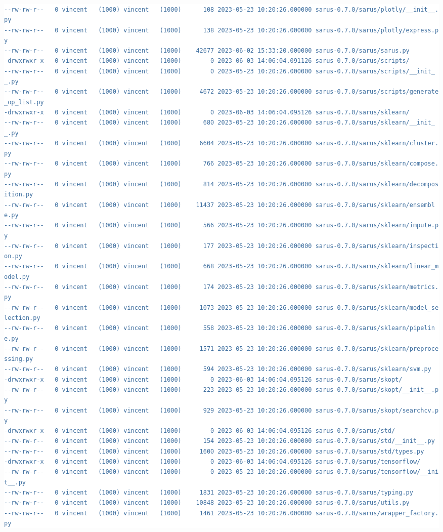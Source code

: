 ```diff
--rw-rw-r--   0 vincent   (1000) vincent   (1000)      108 2023-05-23 10:20:26.000000 sarus-0.7.0/sarus/plotly/__init__.py
--rw-rw-r--   0 vincent   (1000) vincent   (1000)      138 2023-05-23 10:20:26.000000 sarus-0.7.0/sarus/plotly/express.py
--rw-rw-r--   0 vincent   (1000) vincent   (1000)    42677 2023-06-02 15:33:20.000000 sarus-0.7.0/sarus/sarus.py
-drwxrwxr-x   0 vincent   (1000) vincent   (1000)        0 2023-06-03 14:06:04.091126 sarus-0.7.0/sarus/scripts/
--rw-rw-r--   0 vincent   (1000) vincent   (1000)        0 2023-05-23 10:20:26.000000 sarus-0.7.0/sarus/scripts/__init__.py
--rw-rw-r--   0 vincent   (1000) vincent   (1000)     4672 2023-05-23 10:20:26.000000 sarus-0.7.0/sarus/scripts/generate_op_list.py
-drwxrwxr-x   0 vincent   (1000) vincent   (1000)        0 2023-06-03 14:06:04.095126 sarus-0.7.0/sarus/sklearn/
--rw-rw-r--   0 vincent   (1000) vincent   (1000)      680 2023-05-23 10:20:26.000000 sarus-0.7.0/sarus/sklearn/__init__.py
--rw-rw-r--   0 vincent   (1000) vincent   (1000)     6604 2023-05-23 10:20:26.000000 sarus-0.7.0/sarus/sklearn/cluster.py
--rw-rw-r--   0 vincent   (1000) vincent   (1000)      766 2023-05-23 10:20:26.000000 sarus-0.7.0/sarus/sklearn/compose.py
--rw-rw-r--   0 vincent   (1000) vincent   (1000)      814 2023-05-23 10:20:26.000000 sarus-0.7.0/sarus/sklearn/decomposition.py
--rw-rw-r--   0 vincent   (1000) vincent   (1000)    11437 2023-05-23 10:20:26.000000 sarus-0.7.0/sarus/sklearn/ensemble.py
--rw-rw-r--   0 vincent   (1000) vincent   (1000)      566 2023-05-23 10:20:26.000000 sarus-0.7.0/sarus/sklearn/impute.py
--rw-rw-r--   0 vincent   (1000) vincent   (1000)      177 2023-05-23 10:20:26.000000 sarus-0.7.0/sarus/sklearn/inspection.py
--rw-rw-r--   0 vincent   (1000) vincent   (1000)      668 2023-05-23 10:20:26.000000 sarus-0.7.0/sarus/sklearn/linear_model.py
--rw-rw-r--   0 vincent   (1000) vincent   (1000)      174 2023-05-23 10:20:26.000000 sarus-0.7.0/sarus/sklearn/metrics.py
--rw-rw-r--   0 vincent   (1000) vincent   (1000)     1073 2023-05-23 10:20:26.000000 sarus-0.7.0/sarus/sklearn/model_selection.py
--rw-rw-r--   0 vincent   (1000) vincent   (1000)      558 2023-05-23 10:20:26.000000 sarus-0.7.0/sarus/sklearn/pipeline.py
--rw-rw-r--   0 vincent   (1000) vincent   (1000)     1571 2023-05-23 10:20:26.000000 sarus-0.7.0/sarus/sklearn/preprocessing.py
--rw-rw-r--   0 vincent   (1000) vincent   (1000)      594 2023-05-23 10:20:26.000000 sarus-0.7.0/sarus/sklearn/svm.py
-drwxrwxr-x   0 vincent   (1000) vincent   (1000)        0 2023-06-03 14:06:04.095126 sarus-0.7.0/sarus/skopt/
--rw-rw-r--   0 vincent   (1000) vincent   (1000)      223 2023-05-23 10:20:26.000000 sarus-0.7.0/sarus/skopt/__init__.py
--rw-rw-r--   0 vincent   (1000) vincent   (1000)      929 2023-05-23 10:20:26.000000 sarus-0.7.0/sarus/skopt/searchcv.py
-drwxrwxr-x   0 vincent   (1000) vincent   (1000)        0 2023-06-03 14:06:04.095126 sarus-0.7.0/sarus/std/
--rw-rw-r--   0 vincent   (1000) vincent   (1000)      154 2023-05-23 10:20:26.000000 sarus-0.7.0/sarus/std/__init__.py
--rw-rw-r--   0 vincent   (1000) vincent   (1000)     1600 2023-05-23 10:20:26.000000 sarus-0.7.0/sarus/std/types.py
-drwxrwxr-x   0 vincent   (1000) vincent   (1000)        0 2023-06-03 14:06:04.095126 sarus-0.7.0/sarus/tensorflow/
--rw-rw-r--   0 vincent   (1000) vincent   (1000)        0 2023-05-23 10:20:26.000000 sarus-0.7.0/sarus/tensorflow/__init__.py
--rw-rw-r--   0 vincent   (1000) vincent   (1000)     1831 2023-05-23 10:20:26.000000 sarus-0.7.0/sarus/typing.py
--rw-rw-r--   0 vincent   (1000) vincent   (1000)    10848 2023-05-23 10:20:26.000000 sarus-0.7.0/sarus/utils.py
--rw-rw-r--   0 vincent   (1000) vincent   (1000)     1461 2023-05-23 10:20:26.000000 sarus-0.7.0/sarus/wrapper_factory.py
```